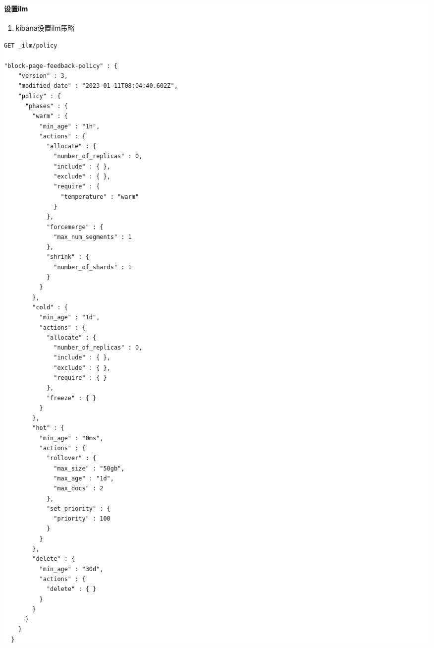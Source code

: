#### 设置ilm
1. kibana设置ilm策略
``` 
GET _ilm/policy

"block-page-feedback-policy" : {
    "version" : 3,
    "modified_date" : "2023-01-11T08:04:40.602Z",
    "policy" : {
      "phases" : {
        "warm" : {
          "min_age" : "1h",
          "actions" : {
            "allocate" : {
              "number_of_replicas" : 0,
              "include" : { },
              "exclude" : { },
              "require" : {
                "temperature" : "warm"
              }
            },
            "forcemerge" : {
              "max_num_segments" : 1
            },
            "shrink" : {
              "number_of_shards" : 1
            }
          }
        },
        "cold" : {
          "min_age" : "1d",
          "actions" : {
            "allocate" : {
              "number_of_replicas" : 0,
              "include" : { },
              "exclude" : { },
              "require" : { }
            },
            "freeze" : { }
          }
        },
        "hot" : {
          "min_age" : "0ms",
          "actions" : {
            "rollover" : {
              "max_size" : "50gb",
              "max_age" : "1d",
              "max_docs" : 2
            },
            "set_priority" : {
              "priority" : 100
            }
          }
        },
        "delete" : {
          "min_age" : "30d",
          "actions" : {
            "delete" : { }
          }
        }
      }
    }
  }
```
